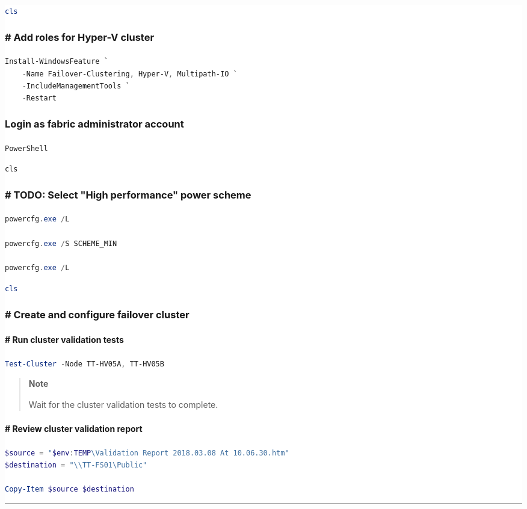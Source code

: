```PowerShell
cls
```

### # Add roles for Hyper-V cluster

```PowerShell
Install-WindowsFeature `
    -Name Failover-Clustering, Hyper-V, Multipath-IO `
    -IncludeManagementTools `
    -Restart
```

### Login as fabric administrator account

```Console
PowerShell
```

```Console
cls
```

### # TODO: Select "High performance" power scheme

```PowerShell
powercfg.exe /L

powercfg.exe /S SCHEME_MIN

powercfg.exe /L
```

```PowerShell
cls
```

### # Create and configure failover cluster

#### # Run cluster validation tests

```PowerShell
Test-Cluster -Node TT-HV05A, TT-HV05B
```

> **Note**
>
> Wait for the cluster validation tests to complete.

#### # Review cluster validation report

```PowerShell
$source = "$env:TEMP\Validation Report 2018.03.08 At 10.06.30.htm"
$destination = "\\TT-FS01\Public"

Copy-Item $source $destination
```

---